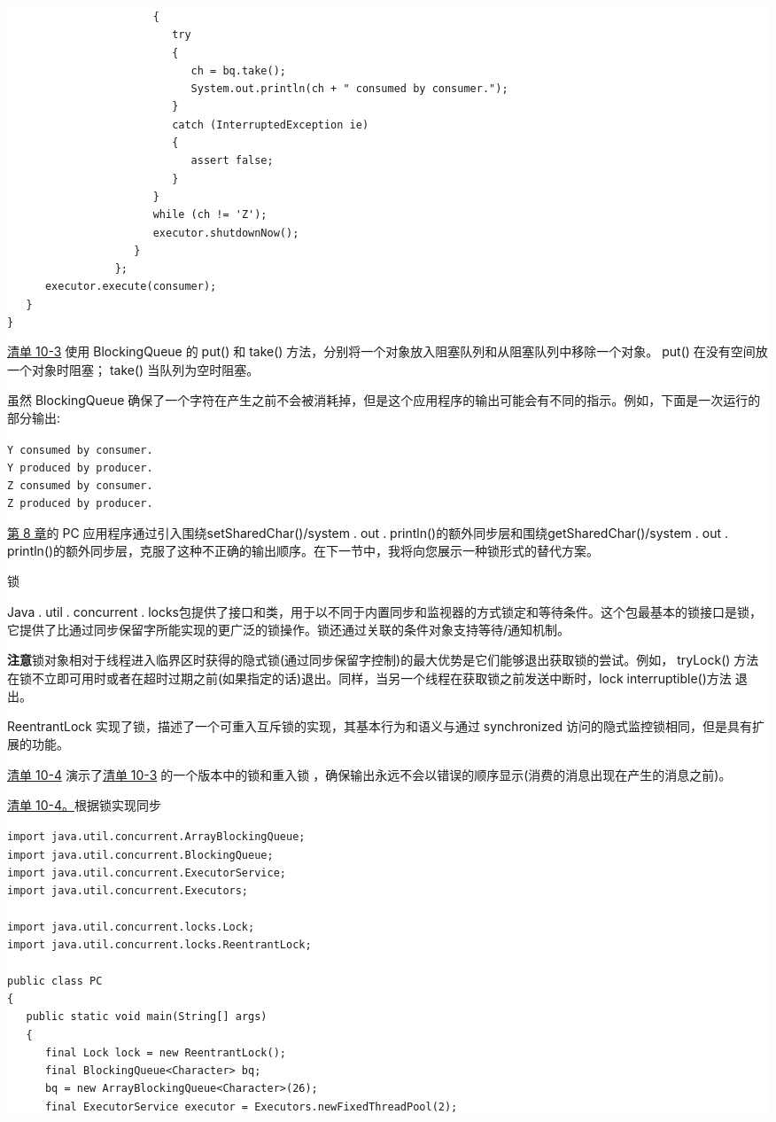 ```
                       {
                          try
                          {
                             ch = bq.take();
                             System.out.println(ch + " consumed by consumer.");
                          }
                          catch (InterruptedException ie)
                          {
                             assert false;
                          }
                       }
                       while (ch != 'Z');
                       executor.shutdownNow();
                    }
                 };
      executor.execute(consumer);
   }
}

```

[清单 10-3](#list3) 使用 BlockingQueue 的 put() 和 take() 方法，分别将一个对象放入阻塞队列和从阻塞队列中移除一个对象。 put() 在没有空间放一个对象时阻塞； take() 当队列为空时阻塞。

虽然 BlockingQueue 确保了一个字符在产生之前不会被消耗掉，但是这个应用程序的输出可能会有不同的指示。例如，下面是一次运行的部分输出:

```
Y consumed by consumer.
Y produced by producer.
Z consumed by consumer.
Z produced by producer.

```

[第 8 章](08.html)的 PC 应用程序通过引入围绕setSharedChar()/system . out . println()的额外同步层和围绕getSharedChar()/system . out . println()的额外同步层，克服了这种不正确的输出顺序。在下一节中，我将向您展示一种锁形式的替代方案。

锁

Java . util . concurrent . locks包提供了接口和类，用于以不同于内置同步和监视器的方式锁定和等待条件。这个包最基本的锁接口是锁，它提供了比通过同步保留字所能实现的更广泛的锁操作。锁还通过关联的条件对象支持等待/通知机制。

**注意**锁对象相对于线程进入临界区时获得的隐式锁(通过同步保留字控制)的最大优势是它们能够退出获取锁的尝试。例如， tryLock() 方法在锁不立即可用时或者在超时过期之前(如果指定的话)退出。同样，当另一个线程在获取锁之前发送中断时，lock interruptible()方法 退出。

ReentrantLock 实现了锁，描述了一个可重入互斥锁的实现，其基本行为和语义与通过 synchronized 访问的隐式监控锁相同，但是具有扩展的功能。

[清单 10-4](#list4) 演示了[清单 10-3](#list3) 的一个版本中的锁和重入锁 ，确保输出永远不会以错误的顺序显示(消费的消息出现在产生的消息之前)。

[清单 10-4。](#_list4)根据锁实现同步

```
import java.util.concurrent.ArrayBlockingQueue;
import java.util.concurrent.BlockingQueue;
import java.util.concurrent.ExecutorService;
import java.util.concurrent.Executors;

import java.util.concurrent.locks.Lock;
import java.util.concurrent.locks.ReentrantLock;

public class PC
{
   public static void main(String[] args)
   {
      final Lock lock = new ReentrantLock();
      final BlockingQueue<Character> bq;
      bq = new ArrayBlockingQueue<Character>(26);
      final ExecutorService executor = Executors.newFixedThreadPool(2);
```